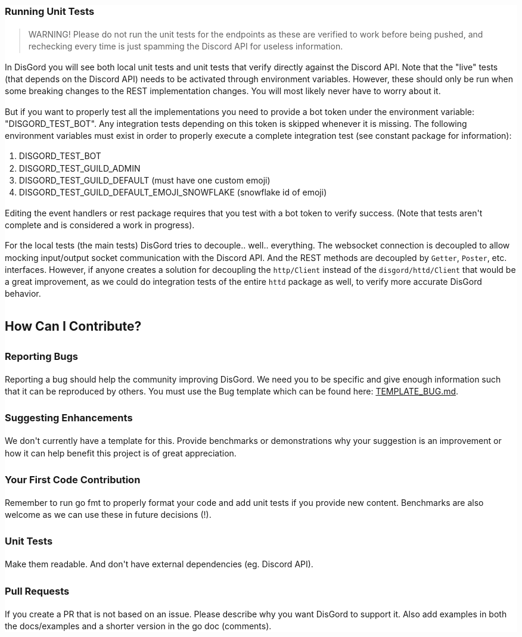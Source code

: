 ### Running Unit Tests
> WARNING! Please do not run the unit tests for the endpoints as these are verified to work before being pushed, and rechecking every time is just spamming the Discord API for useless information.

In DisGord you will see both local unit tests and unit tests that verify directly against the Discord API. Note that the "live" tests (that depends on the Discord API) needs to be activated through environment variables. However, these should only be run when some breaking changes to the REST implementation changes. You will most likely never have to worry about it.

But if you want to properly test all the implementations you need to provide a bot token under the environment variable: "DISGORD_TEST_BOT". Any integration tests depending on this token is skipped whenever it is missing. The following environment variables must exist in order to properly execute a complete integration test (see constant package for information):
 1. DISGORD_TEST_BOT
 2. DISGORD_TEST_GUILD_ADMIN
 3. DISGORD_TEST_GUILD_DEFAULT (must have one custom emoji)
 3. DISGORD_TEST_GUILD_DEFAULT_EMOJI_SNOWFLAKE (snowflake id of emoji)


Editing the event handlers or rest package requires that you test with a bot token to verify success. (Note that tests aren't complete and is considered a work in progress).

For the local tests (the main tests) DisGord tries to decouple.. well.. everything. The websocket connection is decoupled to allow mocking input/output socket communication with the Discord API. And the REST methods are decoupled by `Getter`, `Poster`, etc. interfaces. However, if anyone creates a solution for decoupling the `http/Client` instead of the `disgord/httd/Client` that would be a great improvement, as we could do integration tests of the entire `httd` package as well, to verify more accurate DisGord behavior.

## How Can I Contribute?

### Reporting Bugs
Reporting a bug should help the community improving DisGord. We need you to be specific and give enough information such that it can be reproduced by others. You must use the Bug template which can be found here: [TEMPLATE_BUG.md](docs/TEMPLATE_BUG.md).

### Suggesting Enhancements
We don't currently have a template for this. Provide benchmarks or demonstrations why your suggestion is an improvement or how it can help benefit this project is of great appreciation.

### Your First Code Contribution
Remember to run go fmt to properly format your code and add unit tests if you provide new content. Benchmarks are also welcome as we can use these in future decisions (!).

### Unit Tests
Make them readable. And don't have external dependencies (eg. Discord API).

### Pull Requests
If you create a PR that is not based on an issue. Please describe why you want DisGord to support it. Also add examples in both the docs/examples and a shorter version in the go doc (comments).
